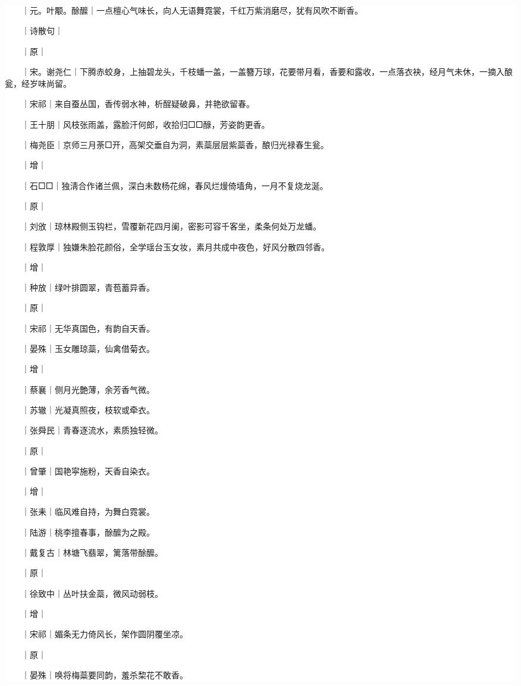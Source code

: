 
　　｜元。叶颙。酴醿｜一点檀心气味长，向人无语舞霓裳，千红万紫消磨尽，犹有风吹不断香。

　　｜诗散句｜

　　｜原｜

　　｜宋。谢尧仁｜下腾赤蛟身，上抽碧龙头，千枝蟠一盖，一盖簪万球，花要带月看，香要和露收，一点落衣袂，经月气未休，一摘入酿瓮，经岁味尚留。

　　｜宋祁｜来自蚕丛国，香传弱水神，析酲疑破鼻，并艳欲留春。

　　｜王十朋｜风枝张雨盖，露脸汗何郎，收拾归□□醁，芳姿韵更香。

　　｜梅尧臣｜京师三月荼□开，高架交垂自为洞，素蘂层层紫蘂香，酿归光禄春生瓮。

　　｜增｜

　　｜石□□｜独淸合作诸兰佩，深白未数杨花绵，春风烂熳倚墙角，一月不复烧龙涎。

　　｜原｜

　　｜刘攽｜琼林殿侧玉钩栏，雪覆新花四月阑，密影可容千客坐，柔条何处万龙蟠。

　　｜程敦厚｜独嫌朱脸花颜俗，全学瑶台玉女妆，素月共成中夜色，好风分散四邻香。

　　｜增｜

　　｜种放｜绿叶排圆翠，青苞蓄异香。

　　｜原｜

　　｜宋祁｜无华真国色，有韵自天香。

　　｜晏殊｜玉女雕琼蘂，仙禽借菊衣。

　　｜增｜

　　｜蔡襄｜侧月光艶薄，余芳香气微。

　　｜苏辙｜光凝真照夜，枝软或牵衣。

　　｜张舜民｜青春逐流水，素质独轻微。

　　｜原｜

　　｜曾肇｜国艳寜施粉，天香自染衣。

　　｜增｜

　　｜张耒｜临风难自持，为舞白霓裳。

　　｜陆游｜桃李擅春事，酴醿为之殿。

　　｜戴复古｜林塘飞翡翠，篱落带酴醿。

　　｜原｜

　　｜徐致中｜丛叶扶金蘂，微风动弱枝。

　　｜增｜

　　｜宋祁｜媚条无力倚风长，架作圆阴覆坐凉。

　　｜原｜

　　｜晏殊｜唤将梅蘂要同韵，羞杀棃花不敢香。
